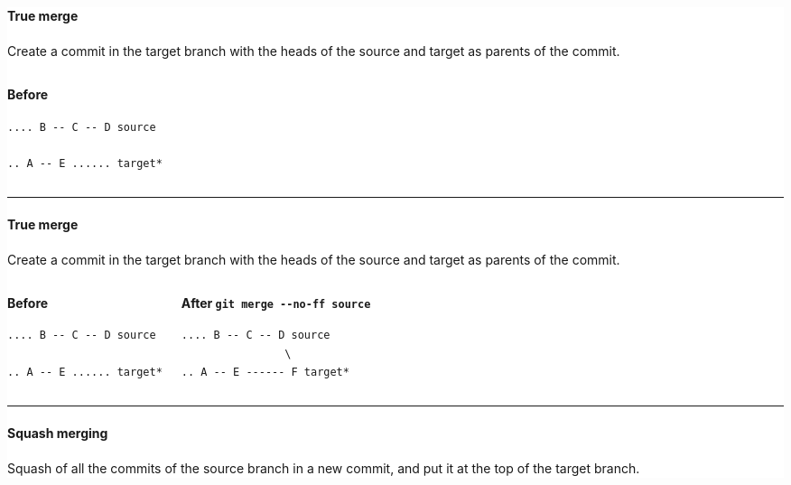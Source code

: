 #### True merge

Create a commit in the target branch with the heads of the source and target as parents of the commit.

<div class="columns">
<div>

**Before**
```
.... B -- C -- D source

.. A -- E ...... target*
```

</div>
<div>

</div>
</div>

---

#### True merge

Create a commit in the target branch with the heads of the source and target as parents of the commit.

<div class="columns">
<div>

**Before**
```
.... B -- C -- D source

.. A -- E ...... target*
```

</div>
<div>

**After `git merge --no-ff source`**
```
.... B -- C -- D source
                \
.. A -- E ------ F target*
```

</div>
</div>

---

#### Squash merging

Squash of all the commits of the source branch in a new commit, and put it at the top of the target branch.
